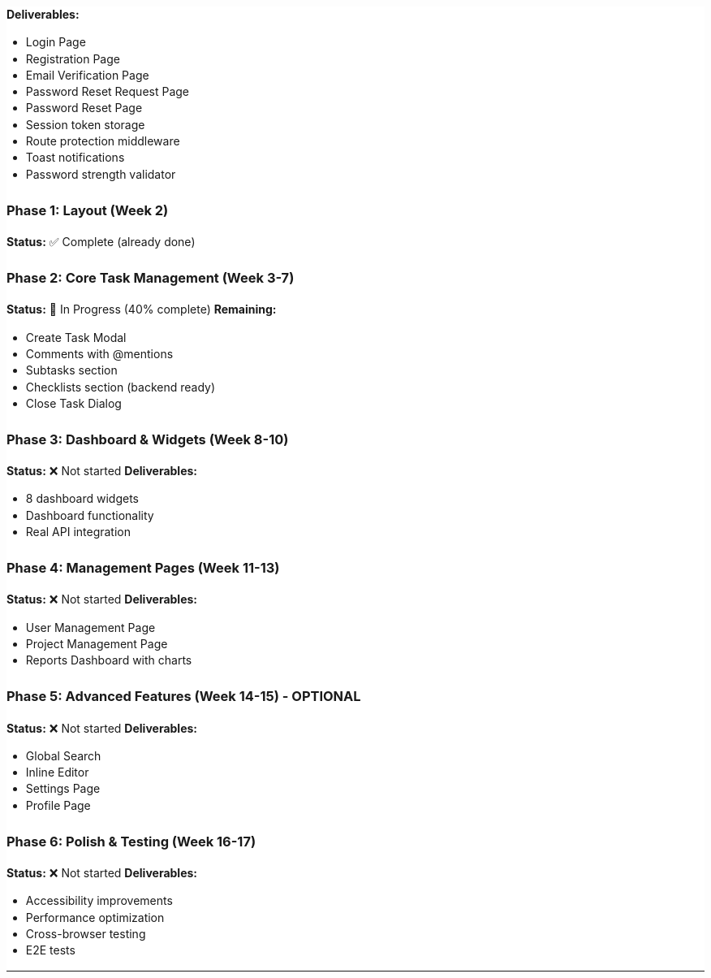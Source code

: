 **Deliverables:**
- Login Page
- Registration Page
- Email Verification Page
- Password Reset Request Page
- Password Reset Page
- Session token storage
- Route protection middleware
- Toast notifications
- Password strength validator

### Phase 1: Layout (Week 2)
**Status:** ✅ Complete (already done)

### Phase 2: Core Task Management (Week 3-7)
**Status:** 🔄 In Progress (40% complete)
**Remaining:**
- Create Task Modal
- Comments with @mentions
- Subtasks section
- Checklists section (backend ready)
- Close Task Dialog

### Phase 3: Dashboard & Widgets (Week 8-10)
**Status:** ❌ Not started
**Deliverables:**
- 8 dashboard widgets
- Dashboard functionality
- Real API integration

### Phase 4: Management Pages (Week 11-13)
**Status:** ❌ Not started
**Deliverables:**
- User Management Page
- Project Management Page
- Reports Dashboard with charts

### Phase 5: Advanced Features (Week 14-15) - OPTIONAL
**Status:** ❌ Not started
**Deliverables:**
- Global Search
- Inline Editor
- Settings Page
- Profile Page

### Phase 6: Polish & Testing (Week 16-17)
**Status:** ❌ Not started
**Deliverables:**
- Accessibility improvements
- Performance optimization
- Cross-browser testing
- E2E tests

---
